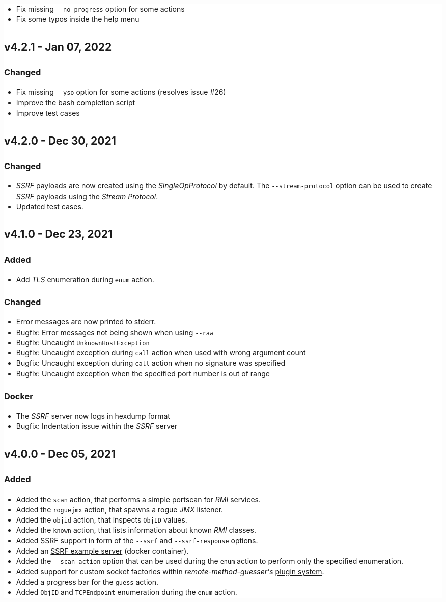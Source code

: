 * Fix missing ``--no-progress`` option for some actions
* Fix some typos inside the help menu


## v4.2.1 - Jan 07, 2022

### Changed

* Fix missing ``--yso`` option for some actions (resolves issue #26)
* Improve the bash completion script
* Improve test cases


## v4.2.0 - Dec 30, 2021

### Changed

* *SSRF* payloads are now created using the *SingleOpProtocol* by default.
  The ``--stream-protocol`` option can be used to create *SSRF* payloads using
  the *Stream Protocol*.
* Updated test cases.


## v4.1.0 - Dec 23, 2021

### Added

* Add *TLS* enumeration during ``enum`` action.

### Changed

* Error messages are now printed to stderr.
* Bugfix: Error messages not being shown when using ``--raw``
* Bugfix: Uncaught ``UnknownHostException``
* Bugfix: Uncaught exception during ``call`` action when used with wrong argument count
* Bugfix: Uncaught exception during ``call`` action when no signature was specified
* Bugfix: Uncaught exception when the specified port number is out of range

### Docker

* The *SSRF* server now logs in hexdump format
* Bugfix: Indentation issue within the *SSRF* server


## v4.0.0 - Dec 05, 2021

### Added

* Added the ``scan`` action, that performs a simple portscan for *RMI* services.
* Added the ``roguejmx`` action, that spawns a rogue *JMX* listener.
* Added the ``objid`` action, that inspects ``ObjID`` values.
* Added the ``known`` action, that lists information about known *RMI* classes.
* Added [SSRF support](/docs/rmg/actions.md#ssrf-support) in form of the ``--ssrf``
  and ``--ssrf-response`` options.
* Added an [SSRF example server](/docker/ssrf-server) (docker container).
* Added the ``--scan-action`` option that can be used during the ``enum`` action
  to perform only the specified enumeration.
* Added support for custom socket factories within *remote-method-guesser's*
  [plugin system](/docs/rmg/plugin-system.md).
* Added a progress bar for the ``guess`` action.
* Added ``ObjID`` and ``TCPEndpoint`` enumeration during the ``enum`` action.
